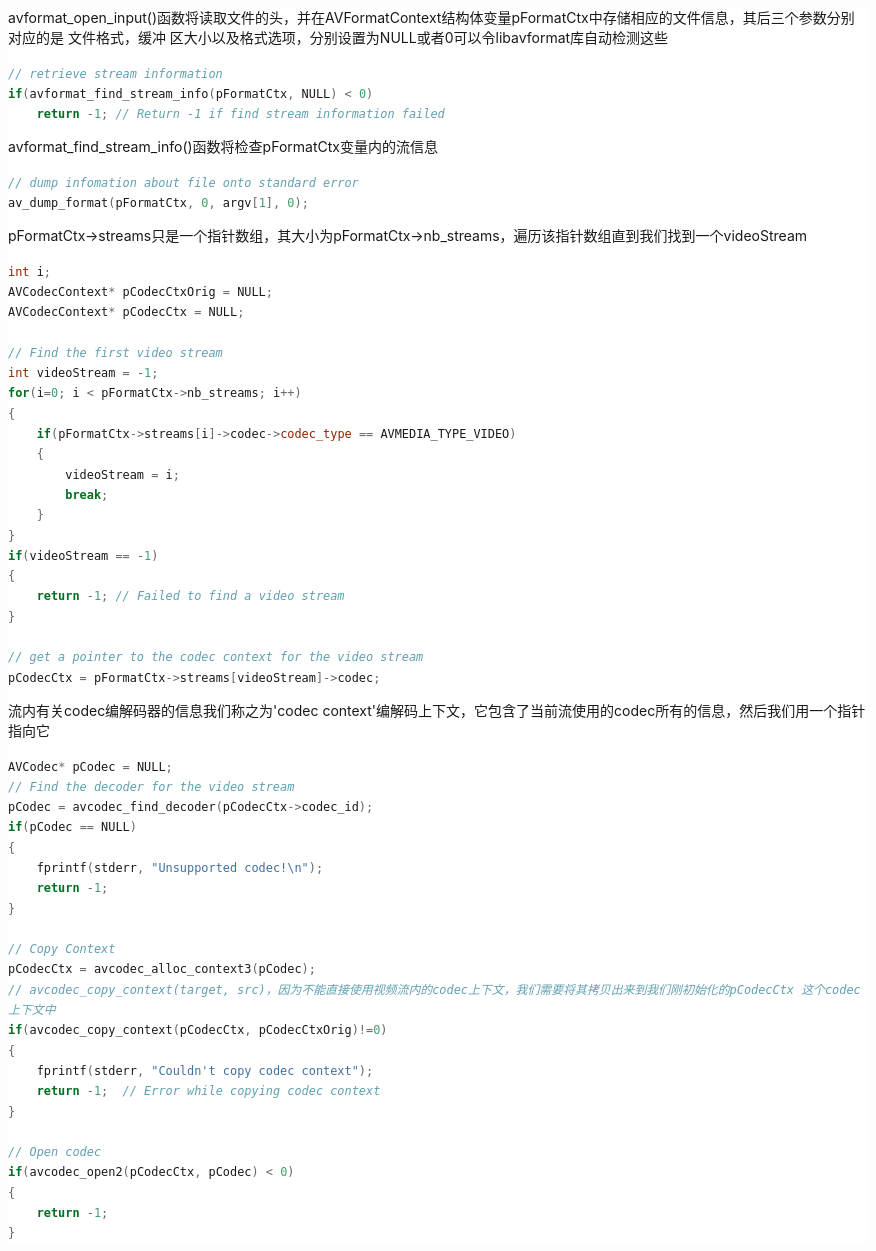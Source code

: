 avformat_open_input()函数将读取文件的头，并在AVFormatContext结构体变量pFormatCtx中存储相应的文件信息，其后三个参数分别对应的是 文件格式，缓冲
区大小以及格式选项，分别设置为NULL或者0可以令libavformat库自动检测这些

```c++
// retrieve stream information
if(avformat_find_stream_info(pFormatCtx, NULL) < 0)
    return -1; // Return -1 if find stream information failed
```

avformat_find_stream_info()函数将检查pFormatCtx变量内的流信息

```c++
// dump infomation about file onto standard error
av_dump_format(pFormatCtx, 0, argv[1], 0);
```

pFormatCtx->streams只是一个指针数组，其大小为pFormatCtx->nb_streams，遍历该指针数组直到我们找到一个videoStream
```c++
int i;
AVCodecContext* pCodecCtxOrig = NULL;
AVCodecContext* pCodecCtx = NULL;

// Find the first video stream
int videoStream = -1;
for(i=0; i < pFormatCtx->nb_streams; i++)
{
    if(pFormatCtx->streams[i]->codec->codec_type == AVMEDIA_TYPE_VIDEO)
    {
        videoStream = i;
        break;
    }
}
if(videoStream == -1)
{
    return -1; // Failed to find a video stream
}

// get a pointer to the codec context for the video stream
pCodecCtx = pFormatCtx->streams[videoStream]->codec;
```

流内有关codec编解码器的信息我们称之为'codec context'编解码上下文，它包含了当前流使用的codec所有的信息，然后我们用一个指针指向它

```c++
AVCodec* pCodec = NULL;
// Find the decoder for the video stream
pCodec = avcodec_find_decoder(pCodecCtx->codec_id);
if(pCodec == NULL)
{
    fprintf(stderr, "Unsupported codec!\n");
    return -1;
}

// Copy Context
pCodecCtx = avcodec_alloc_context3(pCodec);
// avcodec_copy_context(target, src)，因为不能直接使用视频流内的codec上下文，我们需要将其拷贝出来到我们刚初始化的pCodecCtx 这个codec上下文中
if(avcodec_copy_context(pCodecCtx, pCodecCtxOrig)!=0)
{
    fprintf(stderr, "Couldn't copy codec context");
    return -1;  // Error while copying codec context
}

// Open codec
if(avcodec_open2(pCodecCtx, pCodec) < 0)
{
    return -1;
}
```
